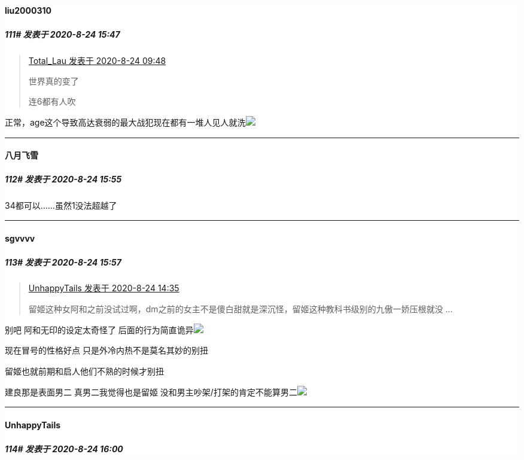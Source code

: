 ####  liu2000310  
##### 111#       发表于 2020-8-24 15:47



<blockquote><a href="httphttps://bbs.saraba1st.com/2b/forum.php?mod=redirect&amp;goto=findpost&amp;pid=48531810&amp;ptid=1956027" target="_blank">Total_Lau 发表于 2020-8-24 09:48</a>

世界真的变了

连6都有人吹</blockquote>
正常，age这个导致高达衰弱的最大战犯现在都有一堆人见人就洗<img src="https://static.saraba1st.com/image/smiley/face2017/212.png" referrerpolicy="no-referrer">







*****

####  八月飞雪  
##### 112#       发表于 2020-8-24 15:55




34都可以……虽然1没法超越了







*****

####  sgvvvv  
##### 113#       发表于 2020-8-24 15:57



<blockquote><a href="httphttps://bbs.saraba1st.com/2b/forum.php?mod=redirect&amp;goto=findpost&amp;pid=48535001&amp;ptid=1956027" target="_blank">UnhappyTails 发表于 2020-8-24 14:35</a>

留姬这种女阿和之前没试过啊，dm之前的女主不是傻白甜就是深沉怪，留姬这种教科书级别的九傲一娇压根就没 ...</blockquote>
别吧 阿和无印的设定太奇怪了 后面的行为简直诡异<img src="https://static.saraba1st.com/image/smiley/face2017/068.png" referrerpolicy="no-referrer">

现在冒号的性格好点 只是外冷内热不是莫名其妙的别扭

留姬也就前期和启人他们不熟的时候才别扭

建良那是表面男二 真男二我觉得也是留姬 没和男主吵架/打架的肯定不能算男二<img src="https://static.saraba1st.com/image/smiley/face2017/067.png" referrerpolicy="no-referrer">







*****

####  UnhappyTails  
##### 114#       发表于 2020-8-24 16:00
